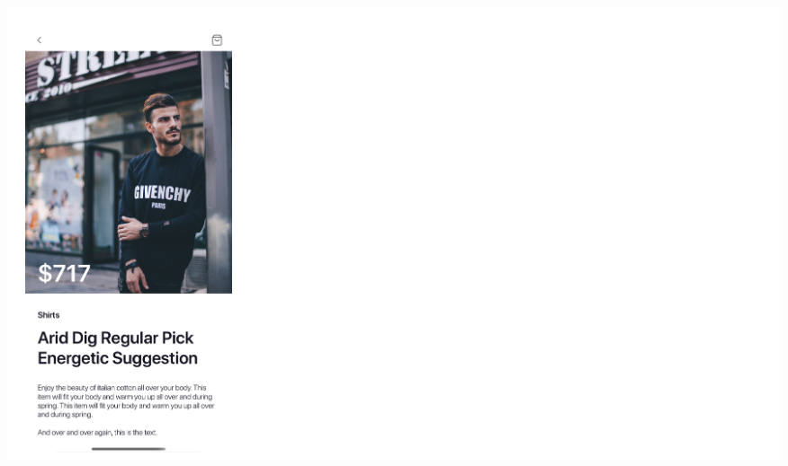   &nbsp;&nbsp;&nbsp;&nbsp;&nbsp;<img src="e-commerce/Simulator Screen Shot - iPhone 11 - 2019-12-25 at 14.21.09.png" width="230" title="Word Guess">